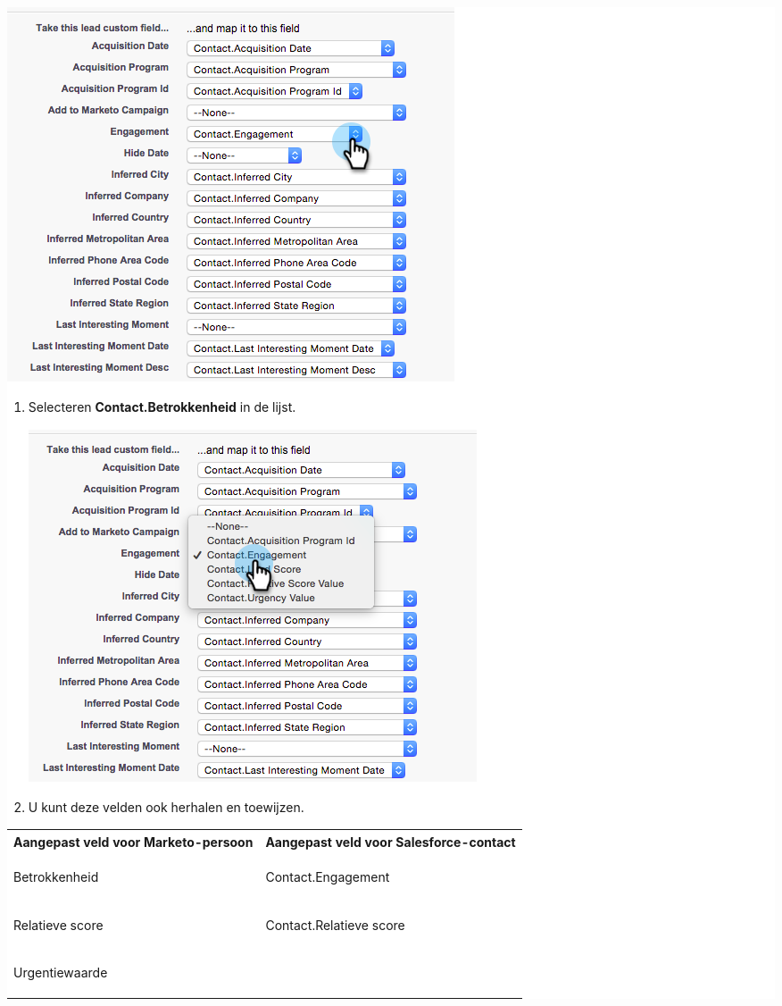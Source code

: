    ![](assets/image2015-6-1-10-3a9-3a53-1.png)

1. Selecteren **Contact.Betrokkenheid** in de lijst.

   ![](assets/image2015-6-1-10-3a12-3a11-1.png)

1. U kunt deze velden ook herhalen en toewijzen.

<table> 
 <tbody> 
  <tr> 
   <th colspan="1" rowspan="1">Aangepast veld voor Marketo-persoon</th> 
   <th colspan="1" rowspan="1">Aangepast veld voor Salesforce-contact</th> 
  </tr> 
  <tr> 
   <td colspan="1" rowspan="1"><p>Betrokkenheid</p></td> 
   <td colspan="1" rowspan="1"><p>Contact.Engagement</p></td> 
  </tr> 
  <tr> 
   <td colspan="1" rowspan="1"><p>Relatieve score</p></td> 
   <td colspan="1" rowspan="1"><p>Contact.Relatieve score</p></td> 
  </tr> 
  <tr> 
   <td colspan="1" rowspan="1"><p>Urgentiewaarde</p></td> 
